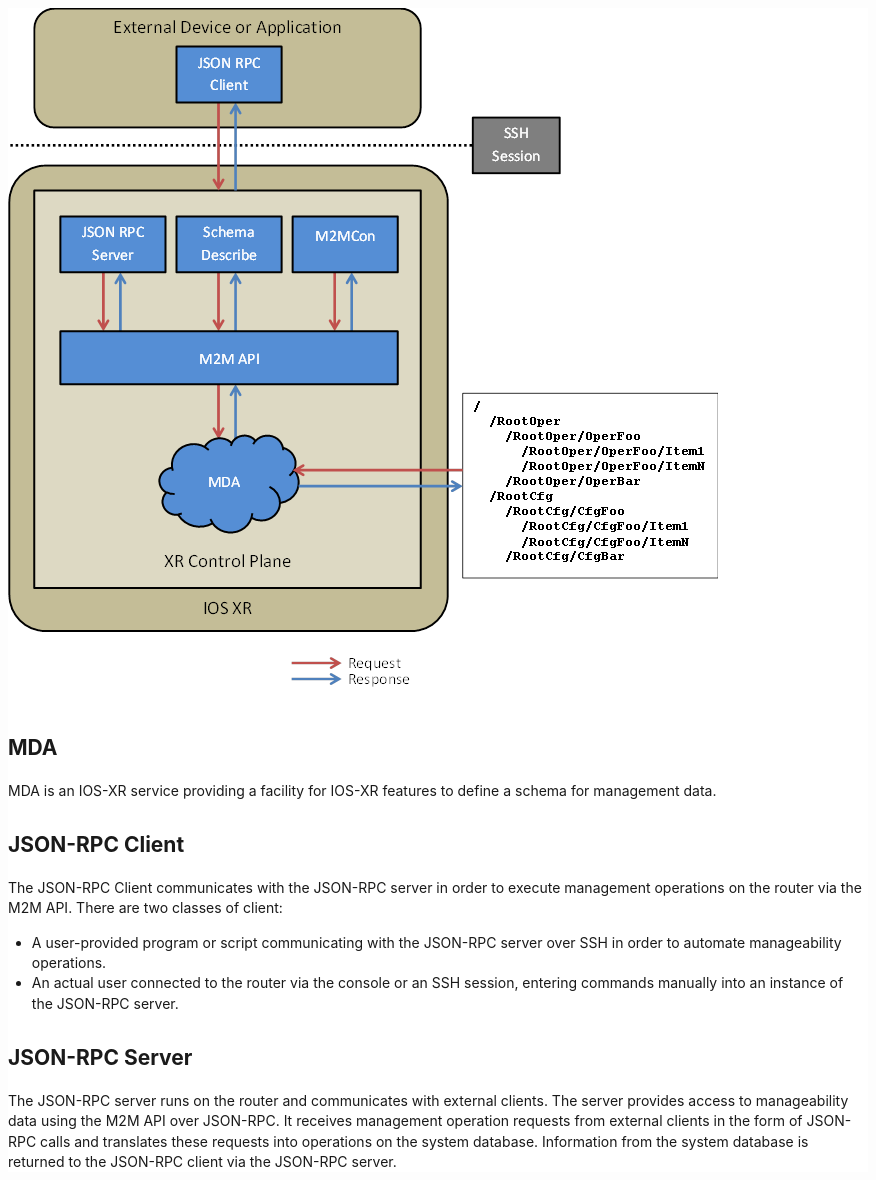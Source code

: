 ![M2M API Components](img/m2m-components.png)

MDA
---
MDA is an IOS-XR service providing a facility for IOS-XR  features to define a schema for management data.

JSON-RPC Client
---------------
The JSON-RPC Client communicates with the JSON-RPC server in order to execute management operations on the router via the M2M API. There are two classes of client:

  * A user-provided program or script communicating with the JSON-RPC server over SSH in order to automate manageability operations.
  * An actual user connected to the router via the console or an SSH session, entering commands manually into an instance of the JSON-RPC server.

JSON-RPC Server
---------------
The JSON-RPC server runs on the router and communicates with external clients. The server provides access to manageability data using the M2M API over JSON-RPC. It receives management operation requests from external clients in the form of JSON-RPC calls and translates these requests into operations on the system database. Information from the system database is returned to the JSON-RPC client via the JSON-RPC server.
